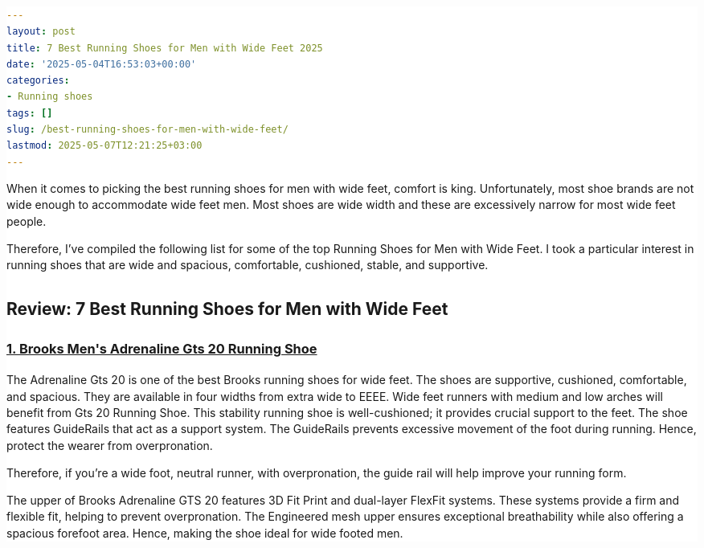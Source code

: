 ```yaml
---
layout: post
title: 7 Best Running Shoes for Men with Wide Feet 2025
date: '2025-05-04T16:53:03+00:00'
categories:
- Running shoes
tags: []
slug: /best-running-shoes-for-men-with-wide-feet/
lastmod: 2025-05-07T12:21:25+03:00
---
```


When it comes to picking the best running shoes for men with wide feet, comfort is king. Unfortunately, most shoe brands are not wide enough to accommodate wide feet men. Most shoes are wide width and these are excessively narrow for most wide feet people.

Therefore, I’ve compiled the following list for some of the top Running Shoes for Men with Wide Feet. I took a particular interest in running shoes that are wide and spacious, comfortable, cushioned, stable, and supportive.
## Review: 7 Best Running Shoes for Men with Wide Feet
### [1. Brooks Men's Adrenaline Gts 20 Running Shoe](https://www.amazon.com/dp/B07LCMTQ68/?tag=p-policy-20)
The Adrenaline Gts 20 is one of the best Brooks running shoes for wide feet. The shoes are supportive, cushioned, comfortable, and spacious. They are available in four widths from extra wide to EEEE.
[](https://www.amazon.com/dp/B07LCMTQ68/?tag=p-policy-20)
[](https://www.amazon.com/dp/B07L6LLP61/?tag=p-policy-20)
[](https://www.amazon.com/dp/B079RKBPQT/?tag=p-policy-20)
[](https://www.amazon.com/dp/B07SKKT2FD/?tag=p-policy-20)
[](https://www.amazon.com/dp/B07N171QLH/?tag=p-policy-20)
[](https://www.amazon.com/dp/B0719MHX9L/?tag=p-policy-20)
[](https://www.amazon.com/dp/B00B7EU1I4/?tag=p-policy-20)
[](https://www.amazon.com/dp/B0026SSW8G/?tag=p-policy-20)
[](https://www.amazon.com/dp/B0026SSW8G/?tag=p-policy-20)
[](https://www.amazon.com/dp/B000FFYLJQ/?tag=p-policy-20)
[](https://www.amazon.com/dp/B0026SSW8G/?tag=p-policy-20)
[](https://www.amazon.com/dp/B00IKVLXYI/?tag=p-policy-20)
[](https://www.amazon.com/dp/B00C0E0PR2/?tag=p-policy-20)
[](https://www.amazon.com/dp/B00MDVLOBS/?tag=p-policy-20)
[](https://www.amazon.com/dp/B00MV8MWEQ/?tag=p-policy-20)
Wide feet runners with medium and low arches will benefit from Gts 20 Running Shoe. This stability running shoe is well-cushioned; it provides crucial support to the feet. The shoe features GuideRails that act as a support system. The GuideRails prevents excessive movement of the foot during running. Hence, protect the wearer from overpronation.

Therefore, if you’re a wide foot, neutral runner, with overpronation, the guide rail will help improve your running form.

The upper of Brooks Adrenaline GTS 20 features 3D Fit Print and dual-layer FlexFit systems. These systems provide a firm and flexible fit, helping to prevent overpronation. The Engineered mesh upper ensures exceptional breathability while also offering a spacious forefoot area. Hence, making the shoe ideal for wide footed men.
